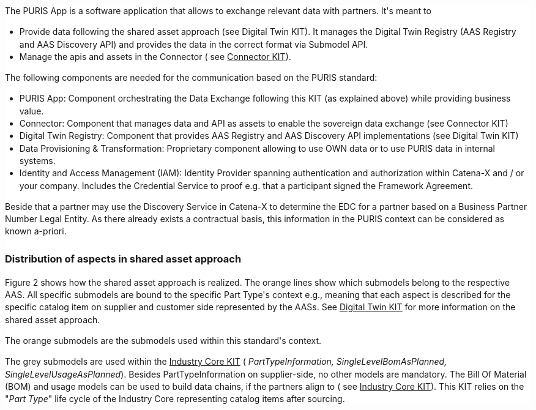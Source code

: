 The PURIS App is a software application that allows to exchange relevant data with partners. It's meant to

- Provide data following the shared asset approach (see Digital Twin KIT). It manages the Digital Twin Registry (AAS
  Registry and AAS Discovery API) and provides the data in the correct format via Submodel API.
- Manage the apis and assets in the Connector (
  see [Connector KIT](https://eclipse-tractusx.github.io/docs-kits/category/connector-kit)).

The following components are needed for the communication based on the PURIS standard:

- PURIS App: Component orchestrating the Data Exchange following this KIT (as explained above) while providing business
  value.
- Connector: Component that manages data and API as assets to enable the sovereign data exchange (see Connector KIT)
- Digital Twin Registry: Component that provides AAS Registry and AAS Discovery API implementations (see Digital Twin
  KIT)
- Data Provisioning & Transformation: Proprietary component allowing to use OWN data or to use PURIS data in internal
  systems.
- Identity and Access Management (IAM): Identity Provider spanning authentication and authorization within Catena-X
  and / or your company. Includes the Credential Service to proof e.g. that a participant signed the Framework
  Agreement.

Beside that a partner may use the Discovery Service in Catena-X to determine the EDC for a partner based on a Business
Partner Number Legal Entity. As there already exists a contractual basis, this information in the PURIS context can be
considered as known a-priori.

### Distribution of aspects in shared asset approach

Figure 2 shows how the shared asset approach is realized. The orange lines show which submodels belong to the respective
AAS. All specific submodels are bound to the specific Part Type's context e.g., meaning that each aspect is described
for the specific catalog item on supplier and customer side represented by the AASs.
See [Digital Twin KIT](https://eclipse-tractusx.github.io/docs-kits/category/digital-twin-kit) for more information on
the shared asset approach.

The orange submodels are the submodels used within this standard's context.

The grey submodels are used within
the [Industry Core KIT](https://eclipse-tractusx.github.io/docs-kits/next/category/industry-core-kit) (
_PartTypeInformation, SingleLevelBomAsPlanned, SingleLevelUsageAsPlanned_). Besides PartTypeInformation on
supplier-side, no other models are mandatory. The Bill Of Material (BOM) and usage models can be used to build data
chains, if the partners align to (
see [Industry Core KIT](https://eclipse-tractusx.github.io/docs-kits/next/category/industry-core-kit)). This KIT relies
on the "_Part Type_" life cycle of the Industry Core representing catalog items after sourcing.
